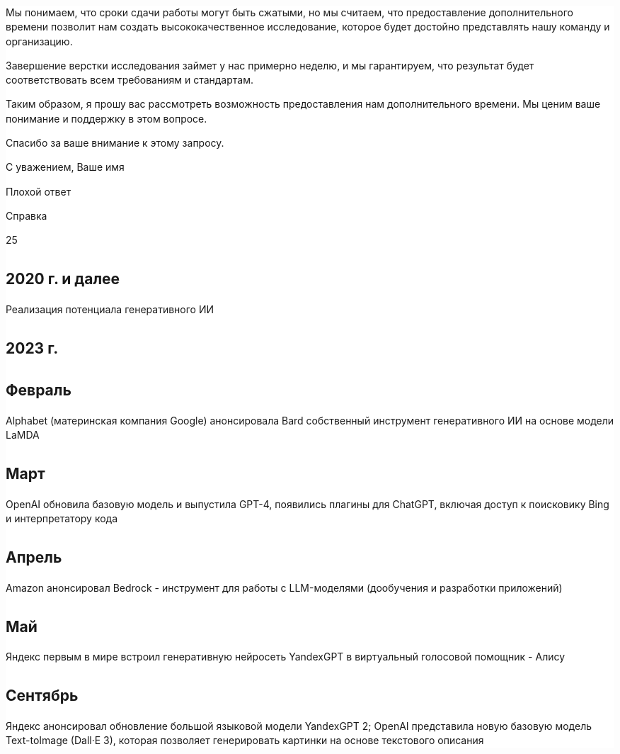 Мы понимаем, что сроки сдачи работы могут быть сжатыми, но мы считаем, что предоставление дополнительного времени позволит нам создать высококачественное исследование, которое будет достойно представлять нашу команду и организацию.

Завершение верстки исследования займет у нас примерно неделю, и мы гарантируем, что результат будет соответствовать всем требованиям и стандартам.

Таким образом, я прошу вас рассмотреть возможность предоставления нам дополнительного времени. Мы ценим ваше понимание и поддержку в этом вопросе.

Спасибо за ваше внимание к этому запросу.

С уважением, Ваше имя

Плохой ответ

Справка

25

## 2020 г. и далее

Реализация потенциала генеративного ИИ



## 2023 г.

## Февраль

Alphabet (материнская компания Google) анонсировала Bard собственный инструмент генеративного ИИ на основе модели LaMDA

## Март

OpenAI обновила базовую модель и выпустила GPT-4, появились плагины для ChatGPT, включая доступ к поисковику Bing и интерпретатору кода

## Апрель

Amazon анонсировал Bedrock - инструмент для работы с LLM-моделями (дообучения и разработки приложений)

## Май

Яндекс первым в мире встроил генеративную нейросеть YandexGPT в виртуальный голосовой помощник - Алису

## Сентябрь

Яндекс анонсировал обновление большой языковой модели YandexGPT 2; OpenAI представила новую базовую модель Text-toImage (Dall·E 3), которая позволяет генерировать картинки на основе текстового описания
